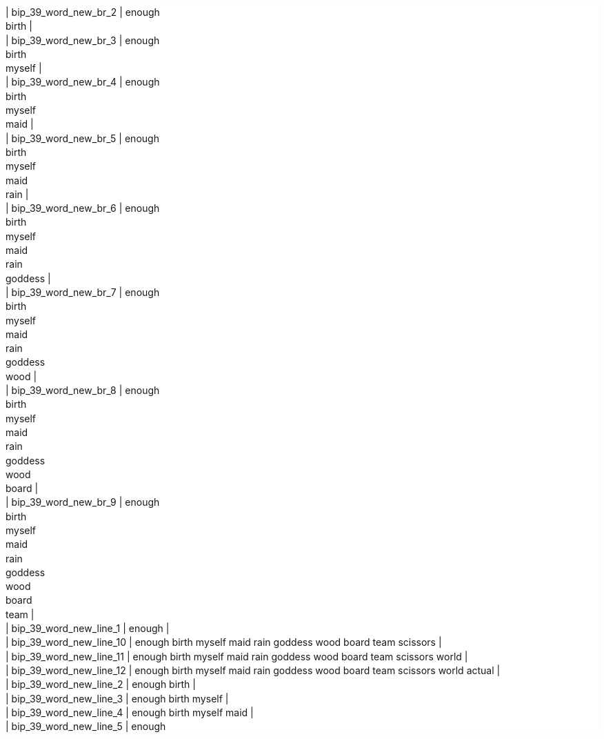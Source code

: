 | bip_39_word_new_br_2 | enough<br>birth |  
| bip_39_word_new_br_3 | enough<br>birth<br>myself |  
| bip_39_word_new_br_4 | enough<br>birth<br>myself<br>maid |  
| bip_39_word_new_br_5 | enough<br>birth<br>myself<br>maid<br>rain |  
| bip_39_word_new_br_6 | enough<br>birth<br>myself<br>maid<br>rain<br>goddess |  
| bip_39_word_new_br_7 | enough<br>birth<br>myself<br>maid<br>rain<br>goddess<br>wood |  
| bip_39_word_new_br_8 | enough<br>birth<br>myself<br>maid<br>rain<br>goddess<br>wood<br>board |  
| bip_39_word_new_br_9 | enough<br>birth<br>myself<br>maid<br>rain<br>goddess<br>wood<br>board<br>team |  
| bip_39_word_new_line_1 | enough |  
| bip_39_word_new_line_10 | enough
birth
myself
maid
rain
goddess
wood
board
team
scissors |  
| bip_39_word_new_line_11 | enough
birth
myself
maid
rain
goddess
wood
board
team
scissors
world |  
| bip_39_word_new_line_12 | enough
birth
myself
maid
rain
goddess
wood
board
team
scissors
world
actual |  
| bip_39_word_new_line_2 | enough
birth |  
| bip_39_word_new_line_3 | enough
birth
myself |  
| bip_39_word_new_line_4 | enough
birth
myself
maid |  
| bip_39_word_new_line_5 | enough
